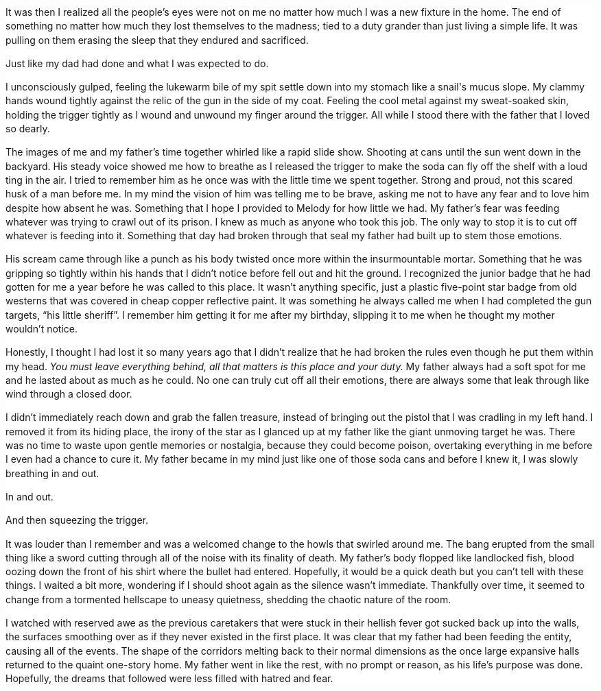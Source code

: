 It was then I realized all the people’s eyes were not on me no matter how much I was a new fixture in the home. The end of something no matter how much they lost themselves to the madness; tied to a duty grander than just living a simple life. It was pulling on them erasing the sleep that they endured and sacrificed. 

Just like my dad had done and what I was expected to do.  

I unconsciously gulped, feeling the lukewarm bile of my spit settle down into my stomach like a snail's mucus slope. My clammy hands wound tightly against the relic of the gun in the side of my coat. Feeling the cool metal against my sweat-soaked skin, holding the trigger tightly as I wound and unwound my finger around the trigger. All while I stood there with the father that I loved so dearly.

The images of me and my father’s time together whirled like a rapid slide show. Shooting at cans until the sun went down in the backyard. His steady voice showed me how to breathe as I released the trigger to make the soda can fly off the shelf with a loud ting in the air. I tried to remember him as he once was with the little time we spent together. Strong and proud, not this scared husk of a man before me. In my mind the vision of him was telling me to be brave, asking me not to have any fear and to love him despite how absent he was. Something that I hope I provided to Melody for how little we had.  My father’s fear was feeding whatever was trying to crawl out of its prison. I knew as much as anyone who took this job. The only way to stop it is to cut off whatever is feeding into it. Something that day had broken through that seal my father had built up to stem those emotions. 

His scream came through like a punch as his body twisted once more within the insurmountable mortar. Something that he was gripping so tightly within his hands that I didn’t notice before fell out and hit the ground. I recognized the junior badge that he had gotten for me a year before he was called to this place. It wasn’t anything specific, just a plastic five-point star badge from old westerns that was covered in cheap copper reflective paint. It was something he always called me when I had completed the gun targets, “his little sheriff”. I remember him getting it for me after my birthday, slipping it to me when he thought my mother wouldn’t notice.

Honestly, I thought I had lost it so many years ago that I didn’t realize that he had broken the rules even though he put them within my head. *You must leave everything behind, all that matters is this place and your duty.* My father always had a soft spot for me and he lasted about as much as he could. No one can truly cut off all their emotions, there are always some that leak through like wind through a closed door. 

I didn’t immediately reach down and grab the fallen treasure, instead of bringing out the pistol that I was cradling in my left hand. I removed it from its hiding place, the irony of the star as I glanced up at my father like the giant unmoving target he was. There was no time to waste upon gentle memories or nostalgia, because they could become poison, overtaking everything in me before I even had a chance to cure it.  My father became in my mind just like one of those soda cans and before I knew it, I was slowly breathing in and out.

In and out. 

And then squeezing the trigger. 

It was louder than I remember and was a welcomed change to the howls that swirled around me. The bang erupted from the small thing like a sword cutting through all of the noise with its finality of death.  My father’s body flopped like landlocked fish, blood oozing down the front of his shirt where the bullet had entered. Hopefully, it would be a quick death but you can’t tell with these things. I waited a bit more, wondering if I should shoot again as the silence wasn’t immediate. Thankfully over time, it seemed to change from a tormented hellscape to uneasy quietness, shedding the chaotic nature of the room.

I watched with reserved awe as the previous caretakers that were stuck in their hellish fever got sucked back up into the walls, the surfaces smoothing over as if they never existed in the first place. It was clear that my father had been feeding the entity, causing all of the events. The shape of the corridors melting back to their normal dimensions as the once large expansive halls returned to the quaint one-story home. My father went in like the rest, with no prompt or reason, as his life’s purpose was done. Hopefully, the dreams that followed were less filled with hatred and fear.  
